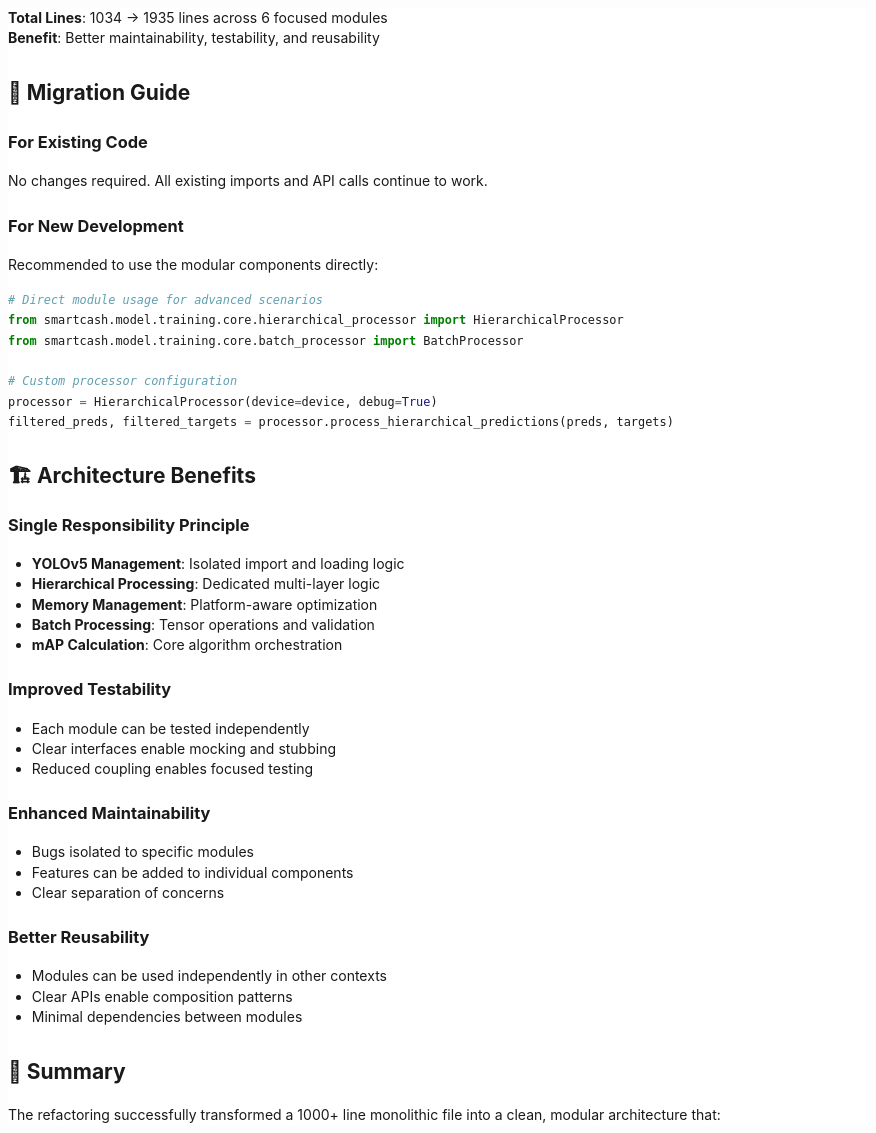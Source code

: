 
**Total Lines**: 1034 → 1935 lines across 6 focused modules  
**Benefit**: Better maintainability, testability, and reusability

## 🔧 Migration Guide

### For Existing Code
No changes required. All existing imports and API calls continue to work.

### For New Development
Recommended to use the modular components directly:

```python
# Direct module usage for advanced scenarios
from smartcash.model.training.core.hierarchical_processor import HierarchicalProcessor
from smartcash.model.training.core.batch_processor import BatchProcessor

# Custom processor configuration
processor = HierarchicalProcessor(device=device, debug=True)
filtered_preds, filtered_targets = processor.process_hierarchical_predictions(preds, targets)
```

## 🏗️ Architecture Benefits

### Single Responsibility Principle
- **YOLOv5 Management**: Isolated import and loading logic
- **Hierarchical Processing**: Dedicated multi-layer logic
- **Memory Management**: Platform-aware optimization
- **Batch Processing**: Tensor operations and validation
- **mAP Calculation**: Core algorithm orchestration

### Improved Testability
- Each module can be tested independently
- Clear interfaces enable mocking and stubbing
- Reduced coupling enables focused testing

### Enhanced Maintainability  
- Bugs isolated to specific modules
- Features can be added to individual components
- Clear separation of concerns

### Better Reusability
- Modules can be used independently in other contexts
- Clear APIs enable composition patterns
- Minimal dependencies between modules

## 🎉 Summary

The refactoring successfully transformed a 1000+ line monolithic file into a clean, modular architecture that:
